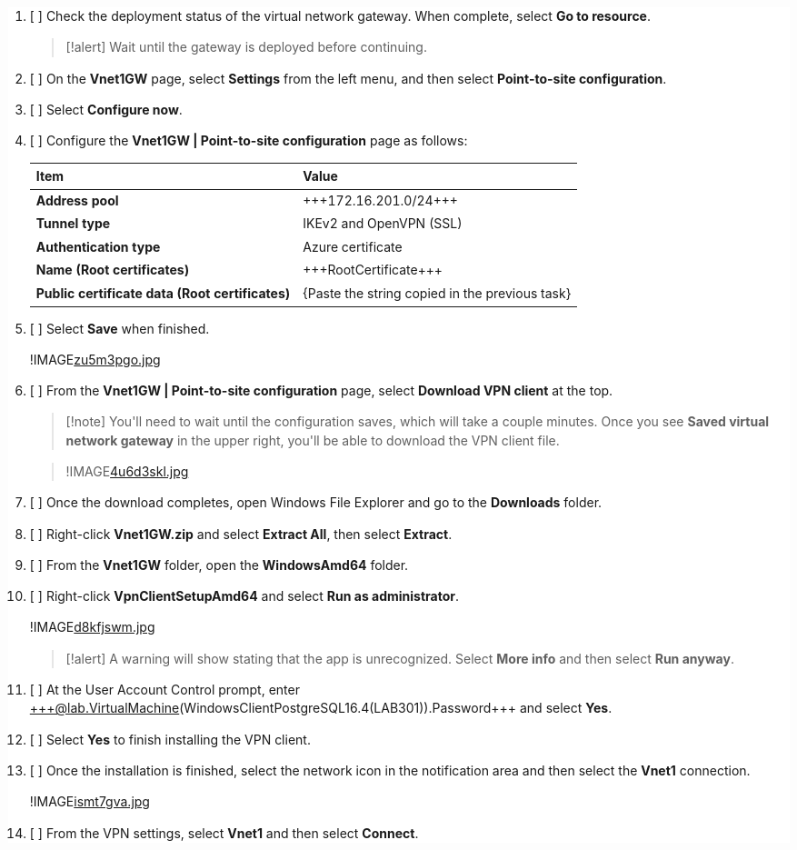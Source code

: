 1. [ ] Check the deployment status of the virtual network gateway. When complete, select **Go to resource**. 

    >[!alert] Wait until the gateway is deployed before continuing. 

1. [ ] On the **Vnet1GW** page, select **Settings** from the left menu, and then select **Point-to-site configuration**. 

1. [ ] Select **Configure now**. 

1. [ ] Configure the **Vnet1GW | Point-to-site configuration** page as follows: 

    | Item | Value | 
    |:---------|:---------| 
    | **Address pool**  | +++172.16.201.0/24+++ | 
    | **Tunnel type**   | IKEv2 and OpenVPN (SSL)   | 
    | **Authentication type** |   Azure certificate | 
    | **Name (Root certificates)**    |   +++RootCertificate+++   | 
    | **Public certificate data (Root certificates)**    |   {Paste the string copied in the previous task}   | 

1. [ ] Select **Save** when finished. 

    !IMAGE[zu5m3pgo.jpg](instructions271790/zu5m3pgo.jpg) 

1. [ ] From the **Vnet1GW | Point-to-site configuration** page, select **Download VPN client** at the top. 

    >[!note] You'll need to wait until the configuration saves, which will take a couple minutes. Once you see **Saved virtual network gateway** in the upper right, you'll be able to download the VPN client file. 

    >!IMAGE[4u6d3skl.jpg](instructions271790/4u6d3skl.jpg) 

1. [ ] Once the download completes, open Windows File Explorer and go to the **Downloads** folder. 

1. [ ] Right-click **Vnet1GW.zip** and select **Extract All**, then select **Extract**. 

1. [ ] From the **Vnet1GW** folder, open the **WindowsAmd64** folder. 

1. [ ] Right-click **VpnClientSetupAmd64** and select **Run as administrator**. 

    !IMAGE[d8kfjswm.jpg](instructions271790/d8kfjswm.jpg) 

    >[!alert] A warning will show stating that the app is unrecognized. Select **More info** and then select **Run anyway**.  

1. [ ] At the User Account Control prompt, enter +++@lab.VirtualMachine(WindowsClientPostgreSQL16.4(LAB301)).Password+++ and select **Yes**. 

1. [ ] Select **Yes** to finish installing the VPN client. 

1. [ ] Once the installation is finished, select the network icon in the notification area and then select the **Vnet1** connection. 

    !IMAGE[ismt7gva.jpg](instructions271790/ismt7gva.jpg) 

1. [ ] From the VPN settings, select **Vnet1** and then select **Connect**. 
